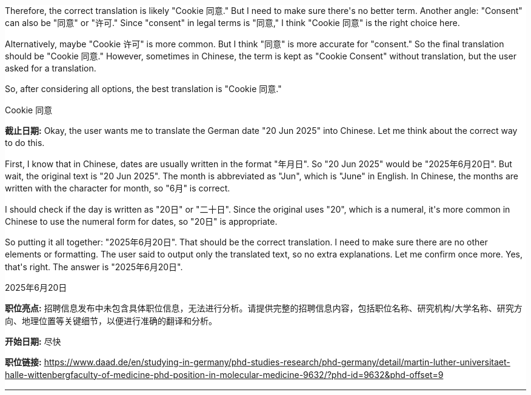 Therefore, the correct translation is likely "Cookie 同意." But I need to make sure there's no better term. Another angle: "Consent" can also be "同意" or "许可." Since "consent" in legal terms is "同意," I think "Cookie 同意" is the right choice here. 

Alternatively, maybe "Cookie 许可" is more common. But I think "同意" is more accurate for "consent." So the final translation should be "Cookie 同意." However, sometimes in Chinese, the term is kept as "Cookie Consent" without translation, but the user asked for a translation. 

So, after considering all options, the best translation is "Cookie 同意."
</think>

Cookie 同意

**截止日期:** <think>
Okay, the user wants me to translate the German date "20 Jun 2025" into Chinese. Let me think about the correct way to do this.

First, I know that in Chinese, dates are usually written in the format "年月日". So "20 Jun 2025" would be "2025年6月20日". But wait, the original text is "20 Jun 2025". The month is abbreviated as "Jun", which is "June" in English. In Chinese, the months are written with the character for month, so "6月" is correct. 

I should check if the day is written as "20日" or "二十日". Since the original uses "20", which is a numeral, it's more common in Chinese to use the numeral form for dates, so "20日" is appropriate. 

So putting it all together: "2025年6月20日". That should be the correct translation. I need to make sure there are no other elements or formatting. The user said to output only the translated text, so no extra explanations. Let me confirm once more. Yes, that's right. The answer is "2025年6月20日".
</think>

2025年6月20日

**职位亮点:** 招聘信息发布中未包含具体职位信息，无法进行分析。请提供完整的招聘信息内容，包括职位名称、研究机构/大学名称、研究方向、地理位置等关键细节，以便进行准确的翻译和分析。

**开始日期:** 尽快

**职位链接:** https://www.daad.de/en/studying-in-germany/phd-studies-research/phd-germany/detail/martin-luther-universitaet-halle-wittenbergfaculty-of-medicine-phd-position-in-molecular-medicine-9632/?phd-id=9632&phd-offset=9

---


